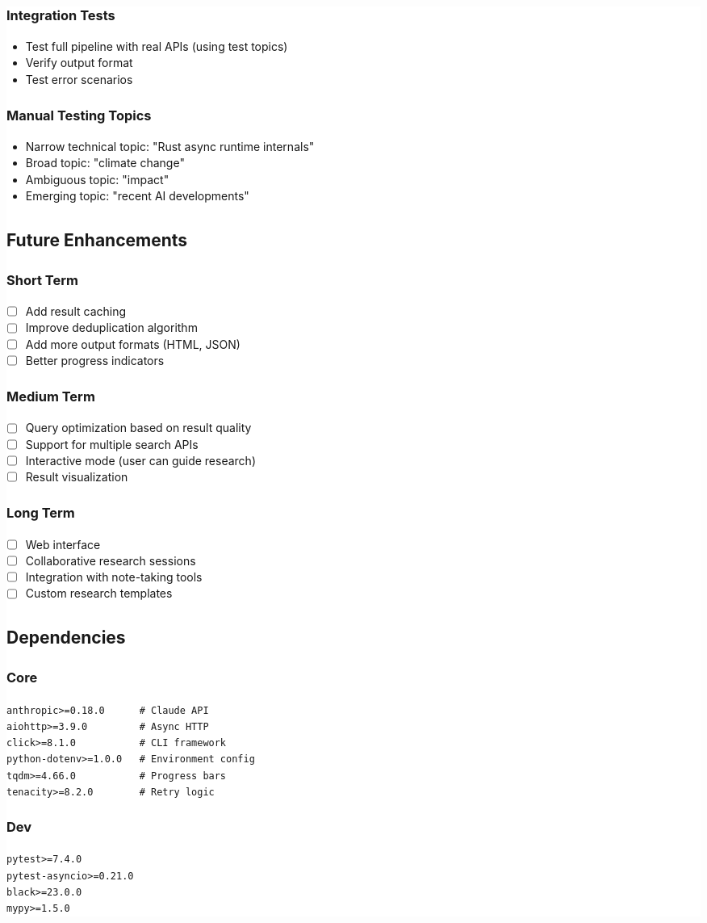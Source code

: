 ### Integration Tests
- Test full pipeline with real APIs (using test topics)
- Verify output format
- Test error scenarios

### Manual Testing Topics
- Narrow technical topic: "Rust async runtime internals"
- Broad topic: "climate change"
- Ambiguous topic: "impact"
- Emerging topic: "recent AI developments"

## Future Enhancements

### Short Term
- [ ] Add result caching
- [ ] Improve deduplication algorithm
- [ ] Add more output formats (HTML, JSON)
- [ ] Better progress indicators

### Medium Term
- [ ] Query optimization based on result quality
- [ ] Support for multiple search APIs
- [ ] Interactive mode (user can guide research)
- [ ] Result visualization

### Long Term
- [ ] Web interface
- [ ] Collaborative research sessions
- [ ] Integration with note-taking tools
- [ ] Custom research templates

## Dependencies

### Core
```
anthropic>=0.18.0      # Claude API
aiohttp>=3.9.0         # Async HTTP
click>=8.1.0           # CLI framework
python-dotenv>=1.0.0   # Environment config
tqdm>=4.66.0           # Progress bars
tenacity>=8.2.0        # Retry logic
```

### Dev
```
pytest>=7.4.0
pytest-asyncio>=0.21.0
black>=23.0.0
mypy>=1.5.0
```
